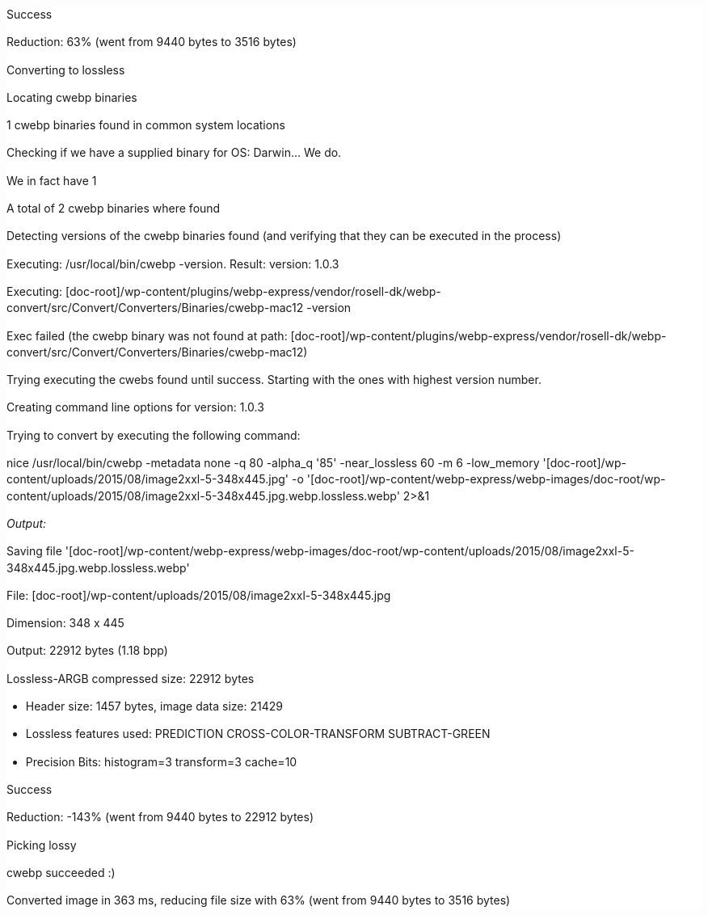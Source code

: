 Success

Reduction: 63% (went from 9440 bytes to 3516 bytes)


Converting to lossless

Locating cwebp binaries

1 cwebp binaries found in common system locations

Checking if we have a supplied binary for OS: Darwin... We do.

We in fact have 1

A total of 2 cwebp binaries where found

Detecting versions of the cwebp binaries found (and verifying that they can be executed in the process)

Executing: /usr/local/bin/cwebp -version. Result: version: 1.0.3

Executing: [doc-root]/wp-content/plugins/webp-express/vendor/rosell-dk/webp-convert/src/Convert/Converters/Binaries/cwebp-mac12 -version

Exec failed (the cwebp binary was not found at path: [doc-root]/wp-content/plugins/webp-express/vendor/rosell-dk/webp-convert/src/Convert/Converters/Binaries/cwebp-mac12)

Trying executing the cwebs found until success. Starting with the ones with highest version number.

Creating command line options for version: 1.0.3

Trying to convert by executing the following command:

nice /usr/local/bin/cwebp -metadata none -q 80 -alpha_q '85' -near_lossless 60 -m 6 -low_memory '[doc-root]/wp-content/uploads/2015/08/image2xxl-5-348x445.jpg' -o '[doc-root]/wp-content/webp-express/webp-images/doc-root/wp-content/uploads/2015/08/image2xxl-5-348x445.jpg.webp.lossless.webp' 2>&1


*Output:* 

Saving file '[doc-root]/wp-content/webp-express/webp-images/doc-root/wp-content/uploads/2015/08/image2xxl-5-348x445.jpg.webp.lossless.webp'

File:      [doc-root]/wp-content/uploads/2015/08/image2xxl-5-348x445.jpg

Dimension: 348 x 445

Output:    22912 bytes (1.18 bpp)

Lossless-ARGB compressed size: 22912 bytes

  * Header size: 1457 bytes, image data size: 21429

  * Lossless features used: PREDICTION CROSS-COLOR-TRANSFORM SUBTRACT-GREEN

  * Precision Bits: histogram=3 transform=3 cache=10


Success

Reduction: -143% (went from 9440 bytes to 22912 bytes)


Picking lossy

cwebp succeeded :)


Converted image in 363 ms, reducing file size with 63% (went from 9440 bytes to 3516 bytes)

